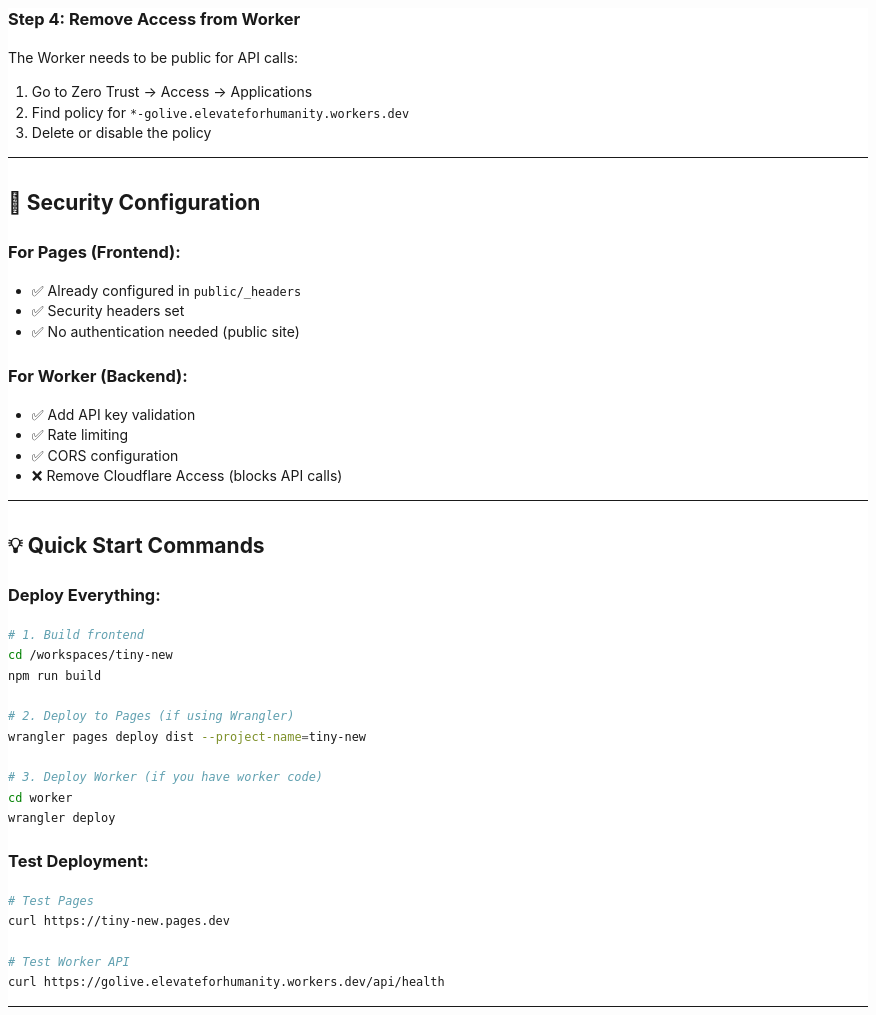 ### Step 4: Remove Access from Worker
The Worker needs to be public for API calls:
1. Go to Zero Trust → Access → Applications
2. Find policy for `*-golive.elevateforhumanity.workers.dev`
3. Delete or disable the policy

---

## 🔐 Security Configuration

### For Pages (Frontend):
- ✅ Already configured in `public/_headers`
- ✅ Security headers set
- ✅ No authentication needed (public site)

### For Worker (Backend):
- ✅ Add API key validation
- ✅ Rate limiting
- ✅ CORS configuration
- ❌ Remove Cloudflare Access (blocks API calls)

---

## 💡 Quick Start Commands

### Deploy Everything:
```bash
# 1. Build frontend
cd /workspaces/tiny-new
npm run build

# 2. Deploy to Pages (if using Wrangler)
wrangler pages deploy dist --project-name=tiny-new

# 3. Deploy Worker (if you have worker code)
cd worker
wrangler deploy
```

### Test Deployment:
```bash
# Test Pages
curl https://tiny-new.pages.dev

# Test Worker API
curl https://golive.elevateforhumanity.workers.dev/api/health
```

---

